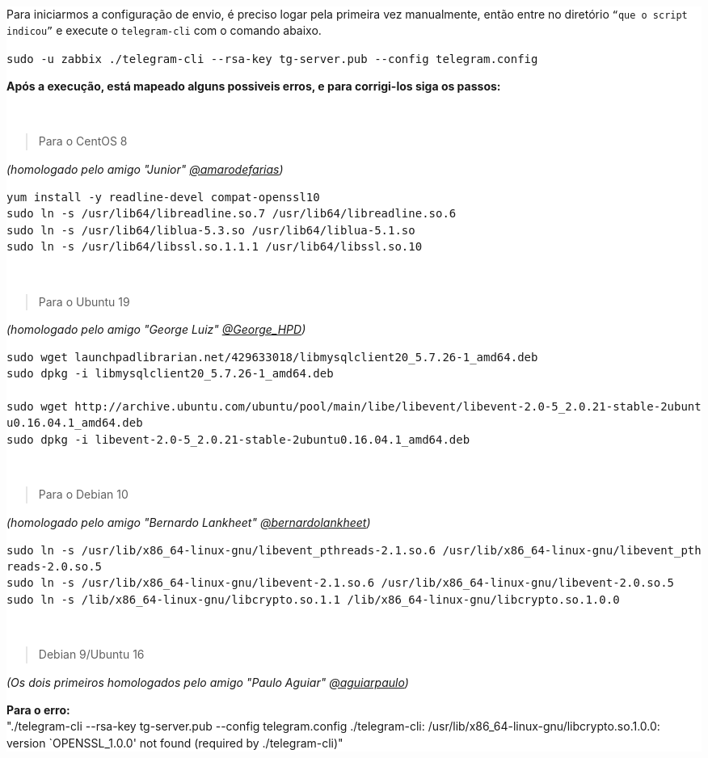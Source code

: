 Para iniciarmos a configuração de envio, é preciso logar pela primeira vez manualmente, então entre no diretório <code>“que o script indicou”</code> e execute o <code>telegram-cli</code> com o comando abaixo.

<pre>sudo -u zabbix ./telegram-cli --rsa-key tg-server.pub --config telegram.config</pre>


<b>Após a execução, está mapeado alguns possiveis erros, e para corrigi-los siga os passos:</b>

<br>
<blockquote> <p>Para o CentOS 8</p> </blockquote>
<i>(homologado pelo amigo "Junior" <a href="https://t.me/amarodefarias" class="wikilink2" title="Conversar com ele" rel="nofollow">@amarodefarias</a>)</i>

<pre>
yum install -y readline-devel compat-openssl10
sudo ln -s /usr/lib64/libreadline.so.7 /usr/lib64/libreadline.so.6
sudo ln -s /usr/lib64/liblua-5.3.so /usr/lib64/liblua-5.1.so
sudo ln -s /usr/lib64/libssl.so.1.1.1 /usr/lib64/libssl.so.10
</pre>

<br>
<blockquote> <p>Para o Ubuntu 19</p> </blockquote>
<i>(homologado pelo amigo "George Luiz" <a href="https://t.me/George_HPD" class="wikilink2" title="Conversar com ele" rel="nofollow">@George_HPD</a>)</i>

<pre>
sudo wget launchpadlibrarian.net/429633018/libmysqlclient20_5.7.26-1_amd64.deb
sudo dpkg -i libmysqlclient20_5.7.26-1_amd64.deb

sudo wget http://archive.ubuntu.com/ubuntu/pool/main/libe/libevent/libevent-2.0-5_2.0.21-stable-2ubuntu0.16.04.1_amd64.deb
sudo dpkg -i libevent-2.0-5_2.0.21-stable-2ubuntu0.16.04.1_amd64.deb
</pre>

<br>
<blockquote> <p>Para o Debian 10</p> </blockquote>
<i>(homologado pelo amigo "Bernardo Lankheet" <a href="https://t.me/bernardolankheet" class="wikilink2" title="Conversar com ele" rel="nofollow">@bernardolankheet</a>)</i>

<pre>
sudo ln -s /usr/lib/x86_64-linux-gnu/libevent_pthreads-2.1.so.6 /usr/lib/x86_64-linux-gnu/libevent_pthreads-2.0.so.5
sudo ln -s /usr/lib/x86_64-linux-gnu/libevent-2.1.so.6 /usr/lib/x86_64-linux-gnu/libevent-2.0.so.5
sudo ln -s /lib/x86_64-linux-gnu/libcrypto.so.1.1 /lib/x86_64-linux-gnu/libcrypto.so.1.0.0
</pre>

<br>
<blockquote> <p>Debian 9/Ubuntu 16</p> </blockquote>
<i>(Os dois primeiros homologados pelo amigo "Paulo Aguiar" <a href="https://t.me/aguiarpaulo" class="wikilink2" title="Conversar com ele" rel="nofollow">@aguiarpaulo</a>)</i>
<br>


<b>Para o erro:</b>
<br>
"./telegram-cli --rsa-key tg-server.pub --config telegram.config
./telegram-cli: /usr/lib/x86_64-linux-gnu/libcrypto.so.1.0.0: version `OPENSSL_1.0.0' not found (required by ./telegram-cli)"
